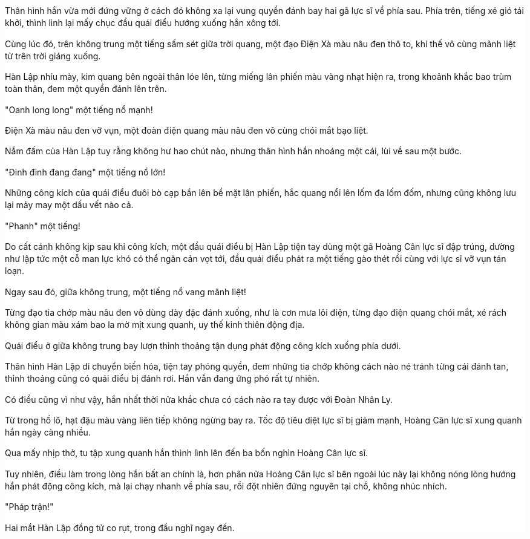Thân hình hắn vừa mới đứng vững ở cách đó không xa lại vung quyền đánh bay hai gã lực sĩ về phía sau. Phía trên, tiếng xé gió tái khởi, thình lình lại mấy chục đầu quái điểu hướng xuống hắn xông tới.

Cùng lúc đó, trên không trung một tiếng sấm sét giữa trời quang, một đạo Điện Xà màu nâu đen thô to, khí thế vô cùng mãnh liệt từ trên trời giáng xuống.

Hàn Lập nhíu mày, kim quang bên ngoài thân lóe lên, từng miếng lân phiến màu vàng nhạt hiện ra, trong khoảnh khắc bao trùm toàn thân, đem một quyền đánh lên trên.

"Oanh long long" một tiếng nổ mạnh!

Điện Xà màu nâu đen vỡ vụn, một đoàn điện quang màu nâu đen vô cùng chói mắt bạo liệt.

Nắm đấm của Hàn Lập tuy rằng không hư hao chút nào, nhưng thân hình hắn nhoáng một cái, lùi về sau một bước.

"Đinh đinh đang đang" một tiếng nổ lớn!

Những công kích của quái điểu đuôi bò cạp bắn lên bề mặt lân phiến, hắc quang nổi lên lốm đa lốm đốm, nhưng cũng không lưu lại mảy may một dấu vết nào cả.

"Phanh" một tiếng!

Do cất cánh không kịp sau khi công kích, một đầu quái điểu bị Hàn Lập tiện tay dùng một gã Hoàng Cân lực sĩ đập trúng, dường như lập tức một cỗ man lực khó có thể ngăn cản vọt tới, đầu quái điểu phát ra một tiếng gào thét rồi cùng với lực sĩ vỡ vụn tán loạn.

Ngay sau đó, giữa không trung, một tiếng nổ vang mãnh liệt!

Từng đạo tia chớp màu nâu đen vô dùng dày đặc đánh xuống, như là cơn mưa lôi điện, từng đạo điện quang chói mắt, xé rách không gian màu xám bao la mờ mịt xung quanh, uy thế kinh thiên động địa.

Quái điểu ở giữa không trung bay lượn thỉnh thoảng tận dụng phát động công kích xuống phía dưới.

Thân hình Hàn Lập di chuyển biến hóa, tiện tay phóng quyền, đem những tia chớp không cách nào né tránh từng cái đánh tan, thỉnh thoảng cũng có quái điểu bị đánh rơi. Hắn vẫn đang ứng phó rất tự nhiên.

Có điều cũng vì như vậy, hắn nhất thời nửa khắc chưa có cách nào ra tay được với Đoàn Nhân Ly.

Từ trong hồ lô, hạt đậu màu vàng liên tiếp không ngừng bay ra. Tốc độ tiêu diệt lực sĩ bị giảm mạnh, Hoàng Cân lực sĩ xung quanh hắn ngày càng nhiều.

Qua mấy nhịp thở, tu tập xung quanh hắn thình lình lên đến ba bốn nghìn Hoàng Cân lực sĩ.

Tuy nhiên, điều làm trong lòng hắn bất an chính là, hơn phân nửa Hoàng Cân lực sĩ bên ngoài lúc này lại không nóng lòng hướng hắn phát động công kích, mà lại chạy nhanh về phía sau, rồi đột nhiên đứng nguyên tại chỗ, không nhúc nhích.

"Pháp trận!"

Hai mắt Hàn Lập đồng tử co rụt, trong đầu nghĩ ngay đến.

